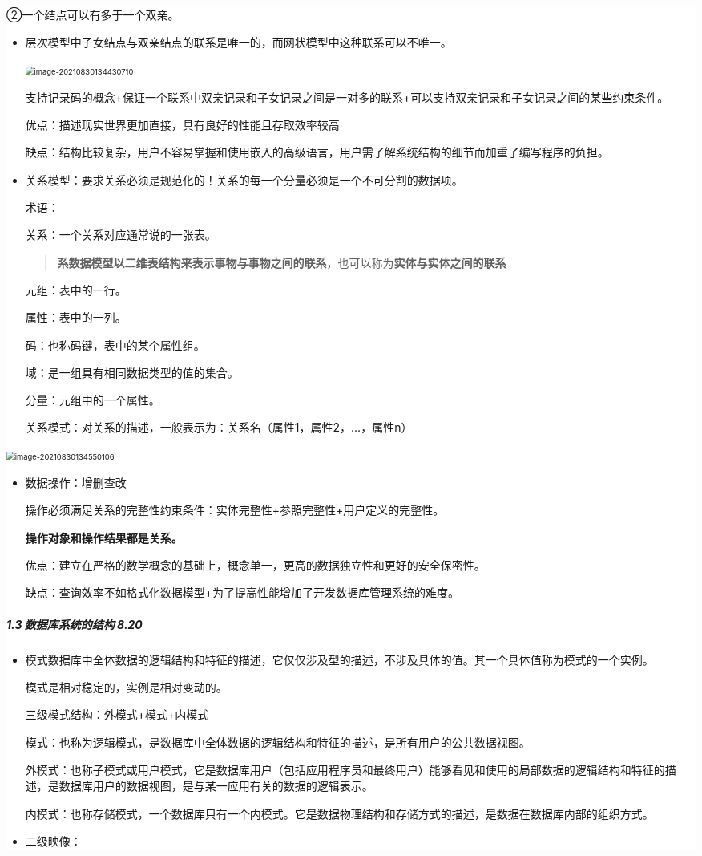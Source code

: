   ②一个结点可以有多于一个双亲。



- 层次模型中子女结点与双亲结点的联系是唯一的，而网状模型中这种联系可以不唯一。

  <img src="C:\Users\12980\Pictures\typora图片\image-20210830134430710.png" alt="image-20210830134430710" style="zoom:67%;" />

  支持记录码的概念+保证一个联系中双亲记录和子女记录之间是一对多的联系+可以支持双亲记录和子女记录之间的某些约束条件。

  优点：描述现实世界更加直接，具有良好的性能且存取效率较高

  缺点：结构比较复杂，用户不容易掌握和使用嵌入的高级语言，用户需了解系统结构的细节而加重了编写程序的负担。

- 关系模型：要求关系必须是规范化的！关系的每一个分量必须是一个不可分割的数据项。

  术语：

  关系：一个关系对应通常说的一张表。

  >**系数据模型以二维表结构来表示事物与事物之间的联系**，也可以称为**实体与实体之间的联系**

  元组：表中的一行。

  属性：表中的一列。

  码：也称码键，表中的某个属性组。

  域：是一组具有相同数据类型的值的集合。

  分量：元组中的一个属性。
  
  关系模式：对关系的描述，一般表示为：关系名（属性1，属性2，...，属性n）

<img src="C:\Users\12980\Pictures\typora图片\image-20210830134550106.png" alt="image-20210830134550106" style="zoom:67%;" />



- 数据操作：增删查改

  操作必须满足关系的完整性约束条件：实体完整性+参照完整性+用户定义的完整性。

  **操作对象和操作结果都是关系。**

  优点：建立在严格的数学概念的基础上，概念单一，更高的数据独立性和更好的安全保密性。

  缺点：查询效率不如格式化数据模型+为了提高性能增加了开发数据库管理系统的难度。



##### 1.3 数据库系统的结构  8.20

- 模式数据库中全体数据的逻辑结构和特征的描述，它仅仅涉及型的描述，不涉及具体的值。其一个具体值称为模式的一个实例。

  模式是相对稳定的，实例是相对变动的。

  三级模式结构：外模式+模式+内模式

  模式：也称为逻辑模式，是数据库中全体数据的逻辑结构和特征的描述，是所有用户的公共数据视图。

  外模式：也称子模式或用户模式，它是数据库用户（包括应用程序员和最终用户）能够看见和使用的局部数据的逻辑结构和特征的描述，是数据库用户的数据视图，是与某一应用有关的数据的逻辑表示。

  内模式：也称存储模式，一个数据库只有一个内模式。它是数据物理结构和存储方式的描述，是数据在数据库内部的组织方式。

- 二级映像：
